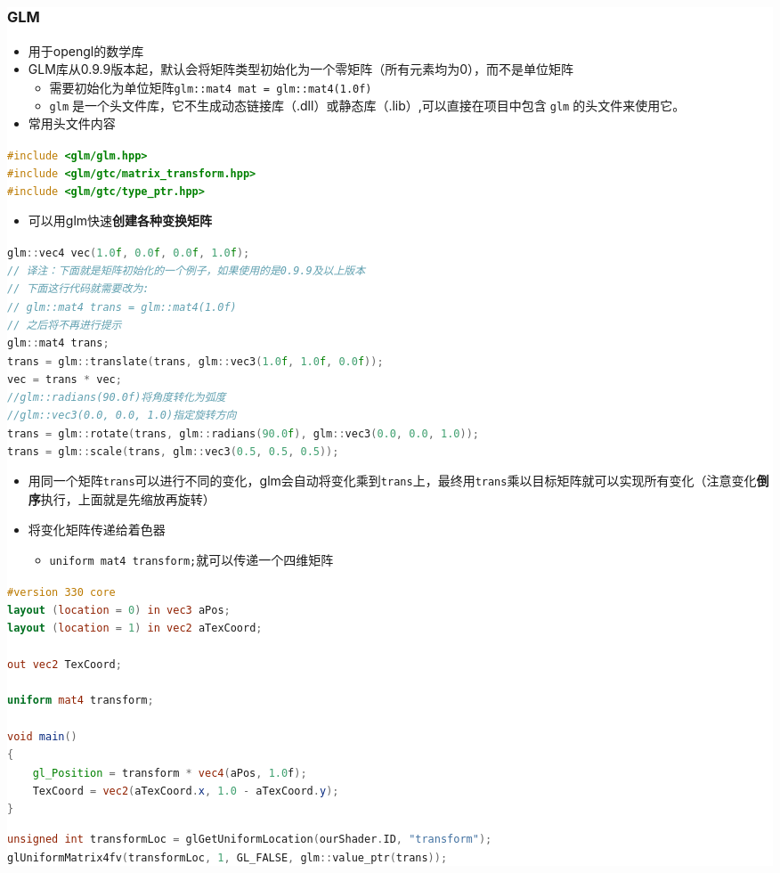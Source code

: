 
### GLM

- 用于opengl的数学库
- GLM库从0.9.9版本起，默认会将矩阵类型初始化为一个零矩阵（所有元素均为0），而不是单位矩阵
  - 需要初始化为单位矩阵`glm::mat4 mat = glm::mat4(1.0f)`
  - `glm` 是一个头文件库，它不生成动态链接库（.dll）或静态库（.lib）,可以直接在项目中包含 `glm` 的头文件来使用它。
- 常用头文件内容
```c
#include <glm/glm.hpp>
#include <glm/gtc/matrix_transform.hpp>
#include <glm/gtc/type_ptr.hpp>
```

- 可以用glm快速**创建各种变换矩阵**
```c
glm::vec4 vec(1.0f, 0.0f, 0.0f, 1.0f);
// 译注：下面就是矩阵初始化的一个例子，如果使用的是0.9.9及以上版本
// 下面这行代码就需要改为:
// glm::mat4 trans = glm::mat4(1.0f)
// 之后将不再进行提示
glm::mat4 trans;
trans = glm::translate(trans, glm::vec3(1.0f, 1.0f, 0.0f));
vec = trans * vec;
//glm::radians(90.0f)将角度转化为弧度
//glm::vec3(0.0, 0.0, 1.0)指定旋转方向
trans = glm::rotate(trans, glm::radians(90.0f), glm::vec3(0.0, 0.0, 1.0));
trans = glm::scale(trans, glm::vec3(0.5, 0.5, 0.5));
```

- 用同一个矩阵`trans`可以进行不同的变化，glm会自动将变化乘到`trans`上，最终用`trans`乘以目标矩阵就可以实现所有变化（注意变化**倒序**执行，上面就是先缩放再旋转）

- 将变化矩阵传递给着色器
  - `uniform mat4 transform;`就可以传递一个四维矩阵

```glsl
#version 330 core
layout (location = 0) in vec3 aPos;
layout (location = 1) in vec2 aTexCoord;

out vec2 TexCoord;

uniform mat4 transform;

void main()
{
    gl_Position = transform * vec4(aPos, 1.0f);
    TexCoord = vec2(aTexCoord.x, 1.0 - aTexCoord.y);
}
```

```c
unsigned int transformLoc = glGetUniformLocation(ourShader.ID, "transform");
glUniformMatrix4fv(transformLoc, 1, GL_FALSE, glm::value_ptr(trans));
```
